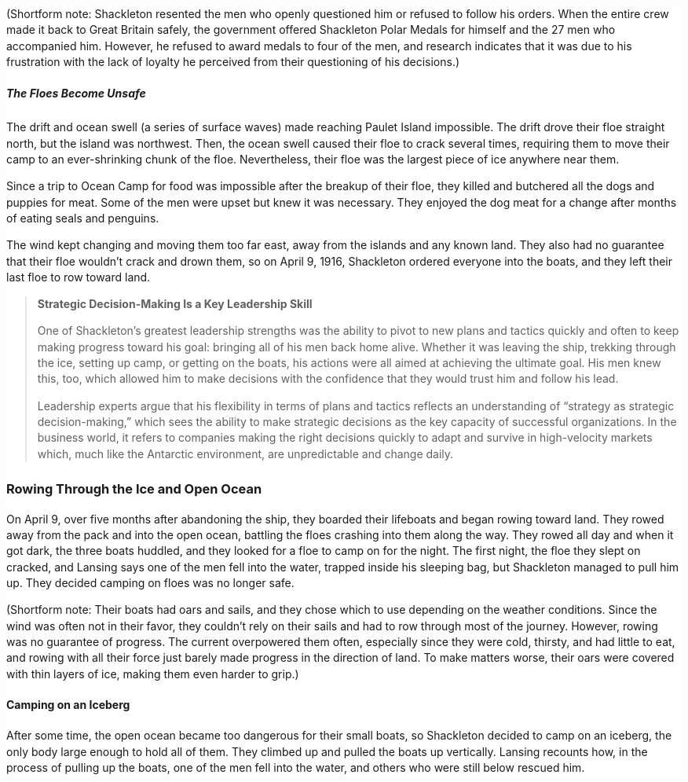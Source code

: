 (Shortform note: Shackleton resented the men who openly questioned him or refused to follow his orders. When the entire crew made it back to Great Britain safely, the government offered Shackleton Polar Medals for himself and the 27 men who accompanied him. However, he refused to award medals to four of the men, and research indicates that it was due to his frustration with the lack of loyalty he perceived from their questioning of his decisions.)

##### The Floes Become Unsafe

The drift and ocean swell (a series of surface waves) made reaching Paulet Island impossible. The drift drove their floe straight north, but the island was northwest. Then, the ocean swell caused their floe to crack several times, requiring them to move their camp to an ever-shrinking chunk of the floe. Nevertheless, their floe was the largest piece of ice anywhere near them.

Since a trip to Ocean Camp for food was impossible after the breakup of their floe, they killed and butchered all the dogs and puppies for meat. Some of the men were upset but knew it was necessary. They enjoyed the dog meat for a change after months of eating seals and penguins.

The wind kept changing and moving them too far east, away from the islands and any known land. They also had no guarantee that their floe wouldn’t crack and drown them, so on April 9, 1916, Shackleton ordered everyone into the boats, and they left their last floe to row toward land.

> **Strategic Decision-Making Is a Key Leadership Skill**
> 
> One of Shackleton’s greatest leadership strengths was the ability to pivot to new plans and tactics quickly and often to keep making progress toward his goal: bringing all of his men back home alive. Whether it was leaving the ship, trekking through the ice, setting up camp, or getting on the boats, his actions were all aimed at achieving the ultimate goal. His men knew this, too, which allowed him to make decisions with the confidence that they would trust him and follow his lead.
> 
> Leadership experts argue that his flexibility in terms of plans and tactics reflects an understanding of “strategy as strategic decision-making,” which sees the ability to make strategic decisions as the key capacity of successful organizations. In the business world, it refers to companies making the right decisions quickly to adapt and survive in high-velocity markets which, much like the Antarctic environment, are unpredictable and change daily.

### Rowing Through the Ice and Open Ocean

On April 9, over five months after abandoning the ship, they boarded their lifeboats and began rowing toward land. They rowed away from the pack and into the open ocean, battling the floes crashing into them along the way. They rowed all day and when it got dark, the three boats huddled, and they looked for a floe to camp on for the night. The first night, the floe they slept on cracked, and Lansing says one of the men fell into the water, trapped inside his sleeping bag, but Shackleton managed to pull him up. They decided camping on floes was no longer safe.

(Shortform note: Their boats had oars and sails, and they chose which to use depending on the weather conditions. Since the wind was often not in their favor, they couldn’t rely on their sails and had to row through most of the journey. However, rowing was no guarantee of progress. The current overpowered them often, especially since they were cold, thirsty, and had little to eat, and rowing with all their force just barely made progress in the direction of land. To make matters worse, their oars were covered with thin layers of ice, making them even harder to grip.)

#### Camping on an Iceberg

After some time, the open ocean became too dangerous for their small boats, so Shackleton decided to camp on an iceberg, the only body large enough to hold all of them. They climbed up and pulled the boats up vertically. Lansing recounts how, in the process of pulling up the boats, one of the men fell into the water, and others who were still below rescued him.
